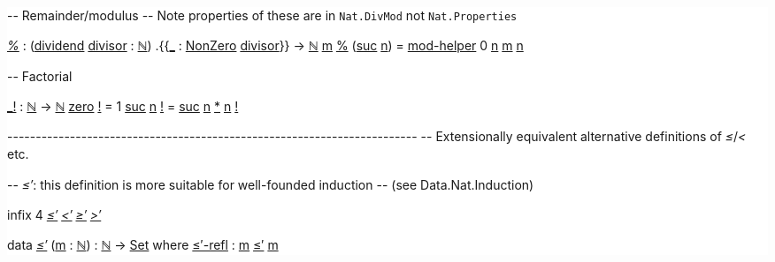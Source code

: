 <a id="7194" class="Comment">-- Remainder/modulus</a>
<a id="7215" class="Comment">-- Note properties of these are in `Nat.DivMod` not `Nat.Properties`</a>

<a id="_%_"></a><a id="7285" href="Data.Nat.Base.html#7285" class="Function Operator">_%_</a> <a id="7289" class="Symbol">:</a> <a id="7291" class="Symbol">(</a><a id="7292" href="Data.Nat.Base.html#7292" class="Bound">dividend</a> <a id="7301" href="Data.Nat.Base.html#7301" class="Bound">divisor</a> <a id="7309" class="Symbol">:</a> <a id="7311" href="Data.Nat.Base.html#1069" class="Datatype">ℕ</a><a id="7312" class="Symbol">)</a> <a id="7314" class="Symbol">.{{</a><a id="7317" href="Data.Nat.Base.html#7317" class="Bound">_</a> <a id="7319" class="Symbol">:</a> <a id="7321" href="Data.Nat.Base.html#3266" class="Record">NonZero</a> <a id="7329" href="Data.Nat.Base.html#7301" class="Bound">divisor</a><a id="7336" class="Symbol">}}</a> <a id="7339" class="Symbol">→</a> <a id="7341" href="Data.Nat.Base.html#1069" class="Datatype">ℕ</a>
<a id="7343" href="Data.Nat.Base.html#7343" class="Bound">m</a> <a id="7345" href="Data.Nat.Base.html#7285" class="Function Operator">%</a> <a id="7347" class="Symbol">(</a><a id="7348" href="Agda.Builtin.Nat.html#234" class="InductiveConstructor">suc</a> <a id="7352" href="Data.Nat.Base.html#7352" class="Bound">n</a><a id="7353" class="Symbol">)</a> <a id="7355" class="Symbol">=</a> <a id="7357" href="Agda.Builtin.Nat.html#3040" class="Primitive">mod-helper</a> <a id="7368" class="Number">0</a> <a id="7370" href="Data.Nat.Base.html#7352" class="Bound">n</a> <a id="7372" href="Data.Nat.Base.html#7343" class="Bound">m</a> <a id="7374" href="Data.Nat.Base.html#7352" class="Bound">n</a>

<a id="7377" class="Comment">-- Factorial</a>

<a id="_!"></a><a id="7391" href="Data.Nat.Base.html#7391" class="Function Operator">_!</a> <a id="7394" class="Symbol">:</a> <a id="7396" href="Data.Nat.Base.html#1069" class="Datatype">ℕ</a> <a id="7398" class="Symbol">→</a> <a id="7400" href="Data.Nat.Base.html#1069" class="Datatype">ℕ</a>
<a id="7402" href="Agda.Builtin.Nat.html#221" class="InductiveConstructor">zero</a>  <a id="7408" href="Data.Nat.Base.html#7391" class="Function Operator">!</a> <a id="7410" class="Symbol">=</a> <a id="7412" class="Number">1</a>
<a id="7414" href="Agda.Builtin.Nat.html#234" class="InductiveConstructor">suc</a> <a id="7418" href="Data.Nat.Base.html#7418" class="Bound">n</a> <a id="7420" href="Data.Nat.Base.html#7391" class="Function Operator">!</a> <a id="7422" class="Symbol">=</a> <a id="7424" href="Agda.Builtin.Nat.html#234" class="InductiveConstructor">suc</a> <a id="7428" href="Data.Nat.Base.html#7418" class="Bound">n</a> <a id="7430" href="Agda.Builtin.Nat.html#539" class="Primitive Operator">*</a> <a id="7432" href="Data.Nat.Base.html#7418" class="Bound">n</a> <a id="7434" href="Data.Nat.Base.html#7391" class="Function Operator">!</a>

<a id="7437" class="Comment">------------------------------------------------------------------------</a>
<a id="7510" class="Comment">-- Extensionally equivalent alternative definitions of _≤_/_&lt;_ etc.</a>

<a id="7579" class="Comment">-- _≤′_: this definition is more suitable for well-founded induction</a>
<a id="7648" class="Comment">-- (see Data.Nat.Induction)</a>

<a id="7677" class="Keyword">infix</a> <a id="7683" class="Number">4</a> <a id="7685" href="Data.Nat.Base.html#7711" class="Datatype Operator">_≤′_</a> <a id="7690" href="Data.Nat.Base.html#7831" class="Function Operator">_&lt;′_</a> <a id="7695" href="Data.Nat.Base.html#7979" class="Function Operator">_≥′_</a> <a id="7700" href="Data.Nat.Base.html#8012" class="Function Operator">_&gt;′_</a>

<a id="7706" class="Keyword">data</a> <a id="_≤′_"></a><a id="7711" href="Data.Nat.Base.html#7711" class="Datatype Operator">_≤′_</a> <a id="7716" class="Symbol">(</a><a id="7717" href="Data.Nat.Base.html#7717" class="Bound">m</a> <a id="7719" class="Symbol">:</a> <a id="7721" href="Data.Nat.Base.html#1069" class="Datatype">ℕ</a><a id="7722" class="Symbol">)</a> <a id="7724" class="Symbol">:</a> <a id="7726" href="Data.Nat.Base.html#1069" class="Datatype">ℕ</a> <a id="7728" class="Symbol">→</a> <a id="7730" href="Agda.Primitive.html#388" class="Primitive">Set</a> <a id="7734" class="Keyword">where</a>
  <a id="_≤′_.≤′-refl"></a><a id="7742" href="Data.Nat.Base.html#7742" class="InductiveConstructor">≤′-refl</a> <a id="7750" class="Symbol">:</a>                         <a id="7776" href="Data.Nat.Base.html#7717" class="Bound">m</a> <a id="7778" href="Data.Nat.Base.html#7711" class="Datatype Operator">≤′</a> <a id="7781" href="Data.Nat.Base.html#7717" class="Bound">m</a>